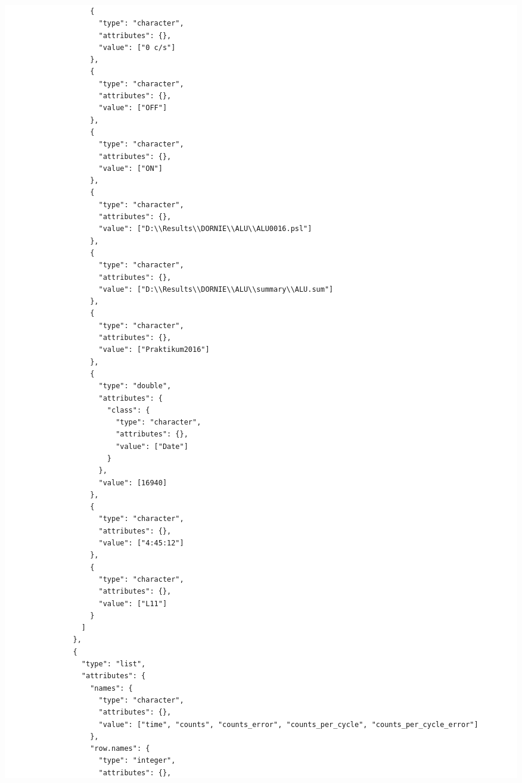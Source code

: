                         {
                          "type": "character",
                          "attributes": {},
                          "value": ["0 c/s"]
                        },
                        {
                          "type": "character",
                          "attributes": {},
                          "value": ["OFF"]
                        },
                        {
                          "type": "character",
                          "attributes": {},
                          "value": ["ON"]
                        },
                        {
                          "type": "character",
                          "attributes": {},
                          "value": ["D:\\Results\\DORNIE\\ALU\\ALU0016.psl"]
                        },
                        {
                          "type": "character",
                          "attributes": {},
                          "value": ["D:\\Results\\DORNIE\\ALU\\summary\\ALU.sum"]
                        },
                        {
                          "type": "character",
                          "attributes": {},
                          "value": ["Praktikum2016"]
                        },
                        {
                          "type": "double",
                          "attributes": {
                            "class": {
                              "type": "character",
                              "attributes": {},
                              "value": ["Date"]
                            }
                          },
                          "value": [16940]
                        },
                        {
                          "type": "character",
                          "attributes": {},
                          "value": ["4:45:12"]
                        },
                        {
                          "type": "character",
                          "attributes": {},
                          "value": ["L11"]
                        }
                      ]
                    },
                    {
                      "type": "list",
                      "attributes": {
                        "names": {
                          "type": "character",
                          "attributes": {},
                          "value": ["time", "counts", "counts_error", "counts_per_cycle", "counts_per_cycle_error"]
                        },
                        "row.names": {
                          "type": "integer",
                          "attributes": {},